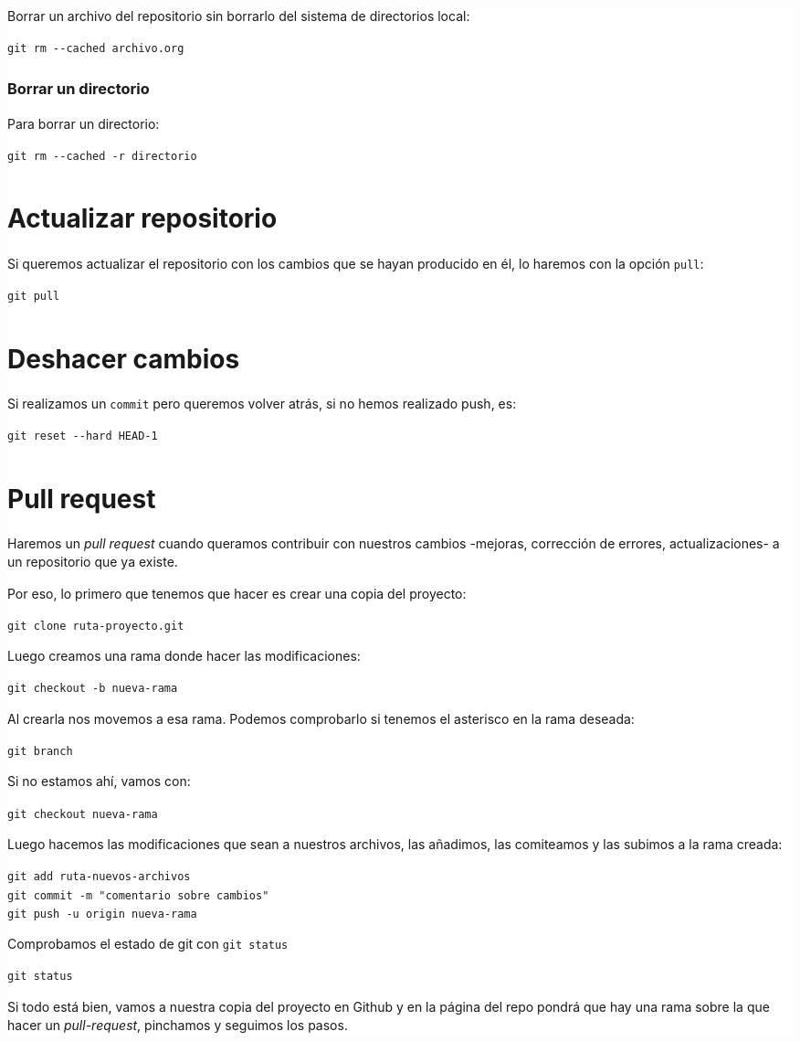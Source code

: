 Borrar un archivo del repositorio sin borrarlo del sistema de directorios local:

    git rm --cached archivo.org

### Borrar un directorio<a id="orgheadline26"></a>

Para borrar un directorio:

    git rm --cached -r directorio

# Actualizar repositorio<a id="orgheadline28"></a>

Si queremos actualizar el repositorio con los cambios que se hayan producido en él, lo haremos con la opción `pull`:

    git pull

# Deshacer cambios<a id="orgheadline29"></a>

Si realizamos un `commit` pero queremos volver atrás, si no hemos realizado push, es:

    git reset --hard HEAD-1

# Pull request<a id="orgheadline30"></a>

Haremos un *pull request* cuando queramos contribuir con nuestros cambios -mejoras, corrección de errores, actualizaciones- a un repositorio que ya existe.

Por eso, lo primero que tenemos que hacer es crear una copia del proyecto:

    git clone ruta-proyecto.git

Luego creamos una rama donde hacer las modificaciones:

    git checkout -b nueva-rama

Al crearla nos movemos a esa rama. Podemos comprobarlo si tenemos el asterisco en la rama deseada:

    git branch

Si no estamos ahí, vamos con:

    git checkout nueva-rama

Luego hacemos las modificaciones que sean a nuestros archivos, las añadimos, las comiteamos y las subimos a la rama creada:

    git add ruta-nuevos-archivos
    git commit -m "comentario sobre cambios"
    git push -u origin nueva-rama

Comprobamos el estado de git con `git status`

    git status

Si todo está bien, vamos a nuestra copia del proyecto en Github y en la página del repo pondrá que hay una rama sobre la que hacer un *pull-request*, pinchamos y seguimos los pasos.
